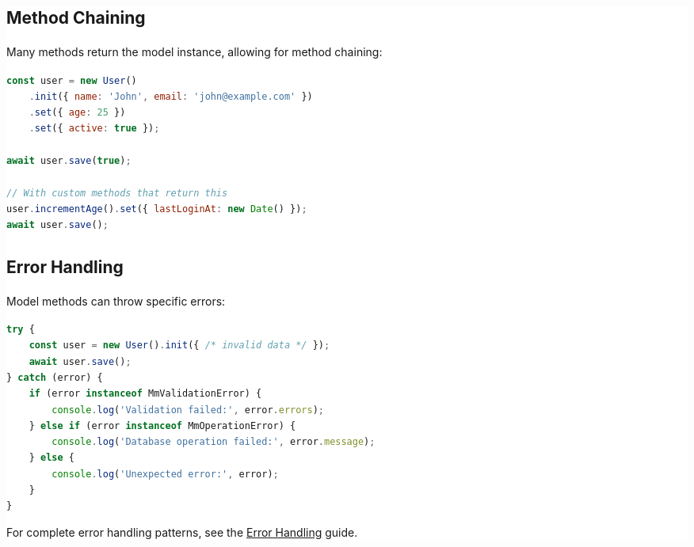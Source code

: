 ## Method Chaining

Many methods return the model instance, allowing for method chaining:

```javascript
const user = new User()
    .init({ name: 'John', email: 'john@example.com' })
    .set({ age: 25 })
    .set({ active: true });

await user.save(true);

// With custom methods that return this
user.incrementAge().set({ lastLoginAt: new Date() });
await user.save();
```

## Error Handling

Model methods can throw specific errors:

```javascript
try {
    const user = new User().init({ /* invalid data */ });
    await user.save();
} catch (error) {
    if (error instanceof MmValidationError) {
        console.log('Validation failed:', error.errors);
    } else if (error instanceof MmOperationError) {
        console.log('Database operation failed:', error.message);
    } else {
        console.log('Unexpected error:', error);
    }
}
```

For complete error handling patterns, see the [Error Handling](/error-handling) guide.